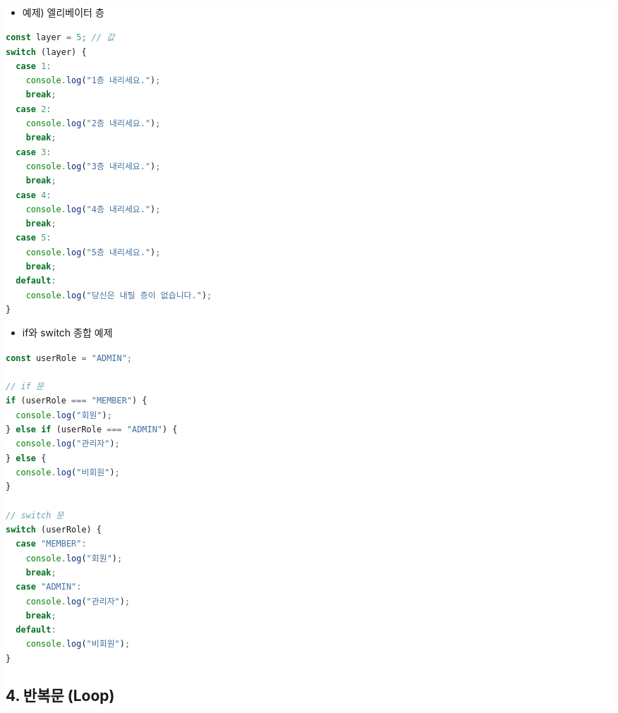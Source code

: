 - 예제) 엘리베이터 층

```js
const layer = 5; // 값
switch (layer) {
  case 1:
    console.log("1층 내리세요.");
    break;
  case 2:
    console.log("2층 내리세요.");
    break;
  case 3:
    console.log("3층 내리세요.");
    break;
  case 4:
    console.log("4층 내리세요.");
    break;
  case 5:
    console.log("5층 내리세요.");
    break;
  default:
    console.log("당신은 내릴 층이 없습니다.");
}
```

- if와 switch 종합 예제

```js
const userRole = "ADMIN";

// if 문
if (userRole === "MEMBER") {
  console.log("회원");
} else if (userRole === "ADMIN") {
  console.log("관리자");
} else {
  console.log("비회원");
}

// switch 문
switch (userRole) {
  case "MEMBER":
    console.log("회원");
    break;
  case "ADMIN":
    console.log("관리자");
    break;
  default:
    console.log("비회원");
}
```

## 4. 반복문 (Loop)
